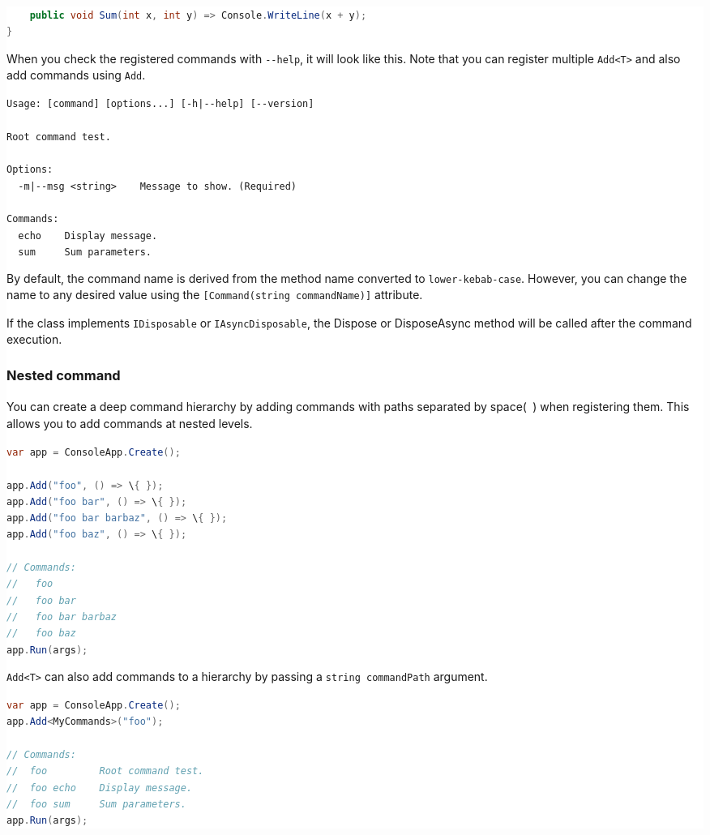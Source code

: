 ```csharp
    public void Sum(int x, int y) => Console.WriteLine(x + y);
}
```

When you check the registered commands with `--help`, it will look like this. Note that you can register multiple `Add<T>` and also add commands using `Add`.

```txt
Usage: [command] [options...] [-h|--help] [--version]

Root command test.

Options:
  -m|--msg <string>    Message to show. (Required)

Commands:
  echo    Display message.
  sum     Sum parameters.
```

By default, the command name is derived from the method name converted to `lower-kebab-case`. However, you can change the name to any desired value using the `[Command(string commandName)]` attribute.

If the class implements `IDisposable` or `IAsyncDisposable`, the Dispose or DisposeAsync method will be called after the command execution.

### Nested command

You can create a deep command hierarchy by adding commands with paths separated by space(` `) when registering them. This allows you to add commands at nested levels.

```csharp
var app = ConsoleApp.Create();

app.Add("foo", () => \{ });
app.Add("foo bar", () => \{ });
app.Add("foo bar barbaz", () => \{ });
app.Add("foo baz", () => \{ });

// Commands:
//   foo
//   foo bar
//   foo bar barbaz
//   foo baz
app.Run(args);
```

`Add<T>` can also add commands to a hierarchy by passing a `string commandPath` argument.

```csharp
var app = ConsoleApp.Create();
app.Add<MyCommands>("foo");

// Commands:
//  foo         Root command test.
//  foo echo    Display message.
//  foo sum     Sum parameters.
app.Run(args);
```
